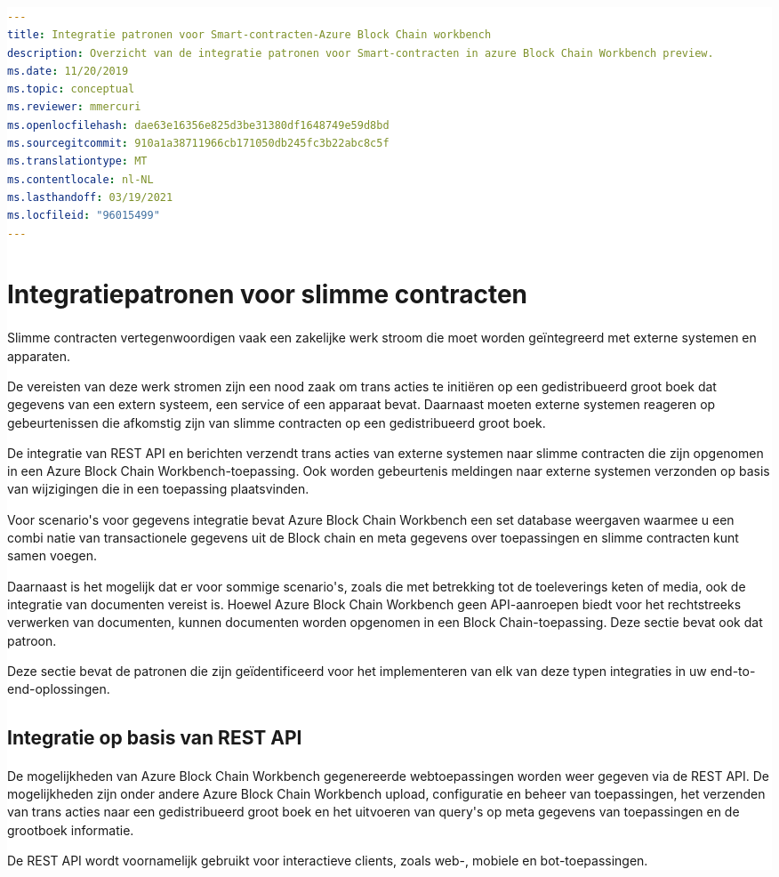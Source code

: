 ```yaml
---
title: Integratie patronen voor Smart-contracten-Azure Block Chain workbench
description: Overzicht van de integratie patronen voor Smart-contracten in azure Block Chain Workbench preview.
ms.date: 11/20/2019
ms.topic: conceptual
ms.reviewer: mmercuri
ms.openlocfilehash: dae63e16356e825d3be31380df1648749e59d8bd
ms.sourcegitcommit: 910a1a38711966cb171050db245fc3b22abc8c5f
ms.translationtype: MT
ms.contentlocale: nl-NL
ms.lasthandoff: 03/19/2021
ms.locfileid: "96015499"
---
```

# <a name="smart-contract-integration-patterns"></a>Integratiepatronen voor slimme contracten

Slimme contracten vertegenwoordigen vaak een zakelijke werk stroom die moet worden geïntegreerd met externe systemen en apparaten.

De vereisten van deze werk stromen zijn een nood zaak om trans acties te initiëren op een gedistribueerd groot boek dat gegevens van een extern systeem, een service of een apparaat bevat. Daarnaast moeten externe systemen reageren op gebeurtenissen die afkomstig zijn van slimme contracten op een gedistribueerd groot boek.

De integratie van REST API en berichten verzendt trans acties van externe systemen naar slimme contracten die zijn opgenomen in een Azure Block Chain Workbench-toepassing. Ook worden gebeurtenis meldingen naar externe systemen verzonden op basis van wijzigingen die in een toepassing plaatsvinden.

Voor scenario's voor gegevens integratie bevat Azure Block Chain Workbench een set database weergaven waarmee u een combi natie van transactionele gegevens uit de Block chain en meta gegevens over toepassingen en slimme contracten kunt samen voegen.

Daarnaast is het mogelijk dat er voor sommige scenario's, zoals die met betrekking tot de toeleverings keten of media, ook de integratie van documenten vereist is. Hoewel Azure Block Chain Workbench geen API-aanroepen biedt voor het rechtstreeks verwerken van documenten, kunnen documenten worden opgenomen in een Block Chain-toepassing. Deze sectie bevat ook dat patroon.

Deze sectie bevat de patronen die zijn geïdentificeerd voor het implementeren van elk van deze typen integraties in uw end-to-end-oplossingen.

## <a name="rest-api-based-integration"></a>Integratie op basis van REST API

De mogelijkheden van Azure Block Chain Workbench gegenereerde webtoepassingen worden weer gegeven via de REST API. De mogelijkheden zijn onder andere Azure Block Chain Workbench upload, configuratie en beheer van toepassingen, het verzenden van trans acties naar een gedistribueerd groot boek en het uitvoeren van query's op meta gegevens van toepassingen en de grootboek informatie.

De REST API wordt voornamelijk gebruikt voor interactieve clients, zoals web-, mobiele en bot-toepassingen.
